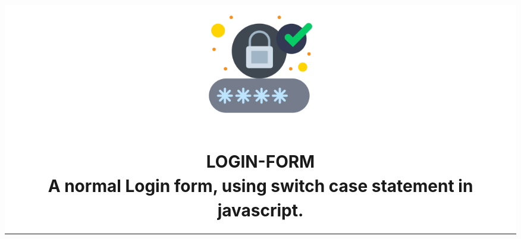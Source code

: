 <div align="center">
  <img src="log.png"  style="height:200px;width:200px;">
</div>
<h1 align="center"> LOGIN-FORM<br>
A normal Login form, using switch case statement in javascript.
</h1>
<hr>
<div align="center">